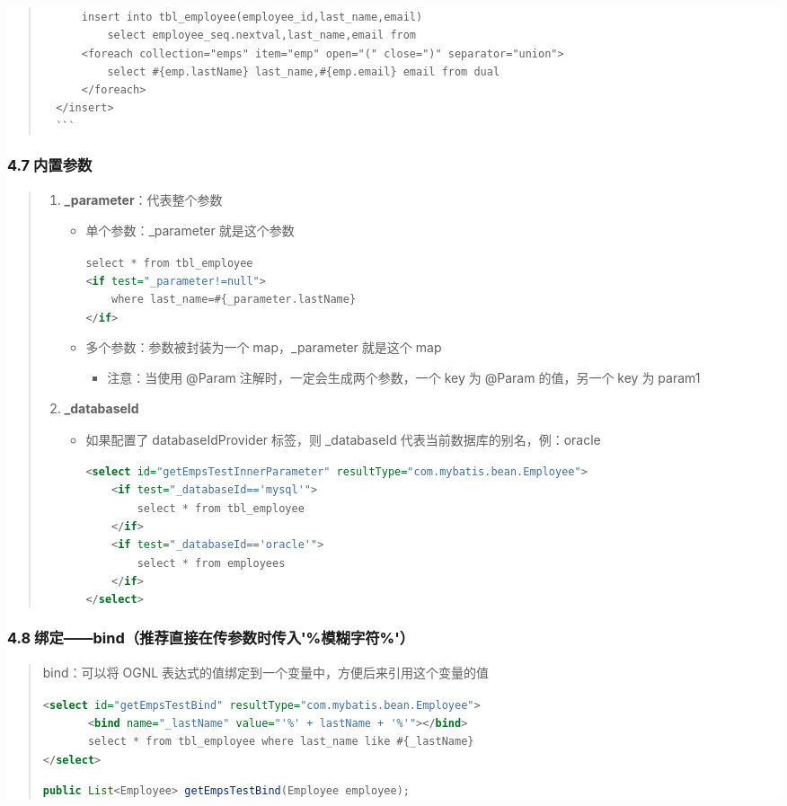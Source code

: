 >           insert into tbl_employee(employee_id,last_name,email)
>           	select employee_seq.nextval,last_name,email from
>           <foreach collection="emps" item="emp" open="(" close=")" separator="union">
>               select #{emp.lastName} last_name,#{emp.email} email from dual
>           </foreach>
>       </insert>
>       ```

### 4.7 内置参数

> 1. **_parameter**：代表整个参数
>
>    - 单个参数：_parameter 就是这个参数
>
>      ```xml
>      select * from tbl_employee
>      <if test="_parameter!=null">
>          where last_name=#{_parameter.lastName}
>      </if>
>      ```
>
>    - 多个参数：参数被封装为一个 map，_parameter 就是这个 map
>
>      - 注意：当使用 @Param 注解时，一定会生成两个参数，一个 key 为 @Param 的值，另一个 key 为 param1
>
> 2. **_databaseId**
>
>    - 如果配置了 databaseIdProvider 标签，则 _databaseId 代表当前数据库的别名，例：oracle
>
>      ```xml
>      <select id="getEmpsTestInnerParameter" resultType="com.mybatis.bean.Employee">
>          <if test="_databaseId=='mysql'">
>              select * from tbl_employee
>          </if>
>          <if test="_databaseId=='oracle'">
>              select * from employees
>          </if>
>      </select>
>      ```

### 4.8 绑定——bind（推荐直接在传参数时传入'%模糊字符%'）

> bind：可以将 OGNL 表达式的值绑定到一个变量中，方便后来引用这个变量的值
>
> ```xml
> <select id="getEmpsTestBind" resultType="com.mybatis.bean.Employee">
>        <bind name="_lastName" value="'%' + lastName + '%'"></bind>
>        select * from tbl_employee where last_name like #{_lastName}
> </select>
> ```
>
> ```java
> public List<Employee> getEmpsTestBind(Employee employee);
> ```
